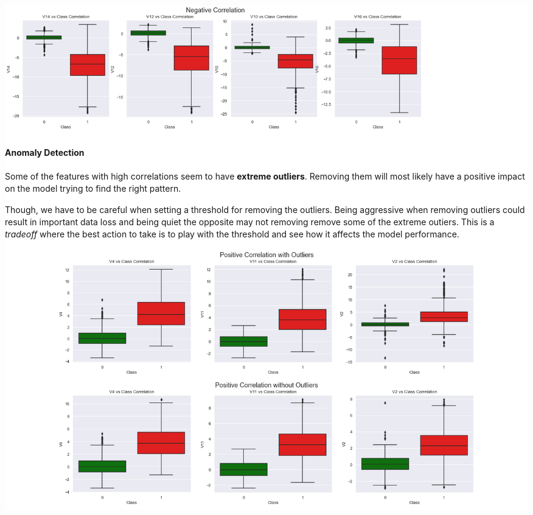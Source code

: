 <img src="imgs/neg-cor.png" alt="planar sample" width=80%>
</p>

#### Anomaly Detection
Some of the features with high correlations seem to have **extreme outliers**. Removing them will most likely have a positive impact on the model trying to find the right pattern.

Though, we have to be careful when setting a threshold for removing the outliers. Being aggressive when removing outliers could result in important data loss and being quiet the opposite may not removing remove some of the extreme outiers. This is a *tradeoff* where the best action to take is to play with the threshold and see how it affects the model performance.
<p align="center">
<img src="imgs/with-outliers.png" alt="planar sample" width=80%>
<img src="imgs/without-outliers.png" alt="planar sample" width=80%>
</p>
